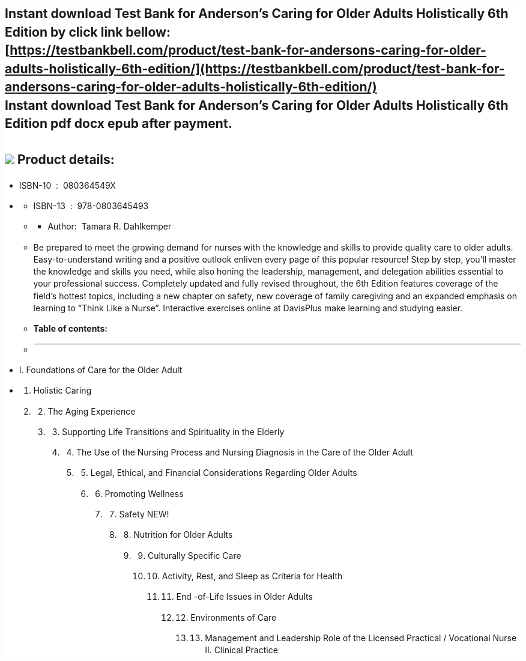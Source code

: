 Instant download **Test Bank for Anderson’s Caring for Older Adults Holistically 6th Edition** by click link bellow:  
[https://testbankbell.com/product/test-bank-for-andersons-caring-for-older-adults-holistically-6th-edition/](https://testbankbell.com/product/test-bank-for-andersons-caring-for-older-adults-holistically-6th-edition/)  
**Instant download Test Bank for Anderson’s Caring for Older Adults Holistically 6th Edition pdf docx epub after payment.**
---------------------------------------------------------------------------------------------------------------------------


![](https://testbankbell.com/wp-content/uploads/2023/05/080364549X-2.jpg)
**Product details:**
--------------------


* ISBN-10 ‏ : ‎ 080364549X
* * ISBN-13 ‏ : ‎ 978-0803645493
  * * Author:  Tamara R. Dahlkemper
   
  * Be prepared to meet the growing demand for nurses with the knowledge and skills to provide quality care to older adults. Easy-to-understand writing and a positive outlook enliven every page of this popular resource! Step by step, you’ll master the knowledge and skills you need, while also honing the leadership, management, and delegation abilities essential to your professional success. Completely updated and fully revised throughout, the 6th Edition features coverage of the field’s hottest topics, including a new chapter on safety, new coverage of family caregiving and an expanded emphasis on learning to “Think Like a Nurse”. Interactive exercises online at DavisPlus make learning and studying easier.
  * **Table of contents:**
  * ----------------------
 
* I. Foundations of Care for the Older Adult

* 1. Holistic Caring
 
  2. 2. The Aging Experience
    
     3. 3. Supporting Life Transitions and Spirituality in the Elderly
       
        4. 4. The Use of the Nursing Process and Nursing Diagnosis in the Care of the Older Adult
          
           5. 5. Legal, Ethical, and Financial Considerations Regarding Older Adults
             
              6. 6. Promoting Wellness
                
                 7. 7. Safety NEW!
                   
                    8. 8. Nutrition for Older Adults
                      
                       9. 9. Culturally Specific Care
                         
                          10. 10. Activity, Rest, and Sleep as Criteria for Health
                             
                              11. 11. End -of-Life Issues in Older Adults
                                 
                                  12. 12. Environments of Care
                                     
                                      13. 13. Management and Leadership Role of the Licensed Practical / Vocational Nurse II. Clinical Practice
                                         